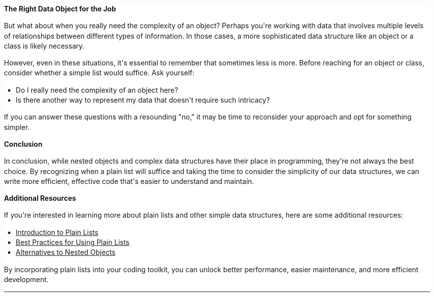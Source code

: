 **The Right Data Object for the Job**

But what about when you really need the complexity of an object? Perhaps you're working with data that involves multiple levels of relationships between different types of information. In those cases, a more sophisticated data structure like an object or a class is likely necessary.

However, even in these situations, it's essential to remember that sometimes less is more. Before reaching for an object or class, consider whether a simple list would suffice. Ask yourself:

*   Do I really need the complexity of an object here?
*   Is there another way to represent my data that doesn't require such intricacy?

If you can answer these questions with a resounding "no," it may be time to reconsider your approach and opt for something simpler.

**Conclusion**

In conclusion, while nested objects and complex data structures have their place in programming, they're not always the best choice. By recognizing when a plain list will suffice and taking the time to consider the simplicity of our data structures, we can write more efficient, effective code that's easier to understand and maintain.

**Additional Resources**

If you're interested in learning more about plain lists and other simple data structures, here are some additional resources:

*   [Introduction to Plain Lists](https://example.com/plain-lists)
*   [Best Practices for Using Plain Lists](https://example.com/plain-lists-best-practices)
*   [Alternatives to Nested Objects](https://example.com/alternatives-to-nested-objects)

By incorporating plain lists into your coding toolkit, you can unlock better performance, easier maintenance, and more efficient development.




*****




